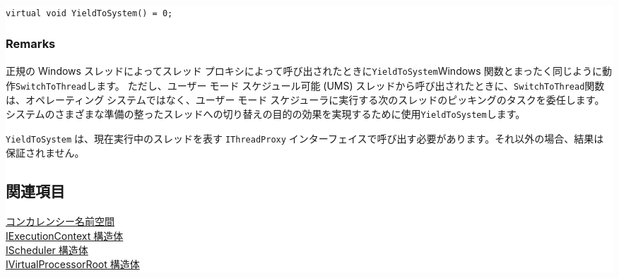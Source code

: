 ```
virtual void YieldToSystem() = 0;
```

### <a name="remarks"></a>Remarks

正規の Windows スレッドによってスレッド プロキシによって呼び出されたときに`YieldToSystem`Windows 関数とまったく同じように動作`SwitchToThread`します。 ただし、ユーザー モード スケジュール可能 (UMS) スレッドから呼び出されたときに、`SwitchToThread`関数は、オペレーティング システムではなく、ユーザー モード スケジューラに実行する次のスレッドのピッキングのタスクを委任します。 システムのさまざまな準備の整ったスレッドへの切り替えの目的の効果を実現するために使用`YieldToSystem`します。

`YieldToSystem` は、現在実行中のスレッドを表す `IThreadProxy` インターフェイスで呼び出す必要があります。それ以外の場合、結果は保証されません。

## <a name="see-also"></a>関連項目

[コンカレンシー名前空間](concurrency-namespace.md)<br/>
[IExecutionContext 構造体](iexecutioncontext-structure.md)<br/>
[IScheduler 構造体](ischeduler-structure.md)<br/>
[IVirtualProcessorRoot 構造体](ivirtualprocessorroot-structure.md)
